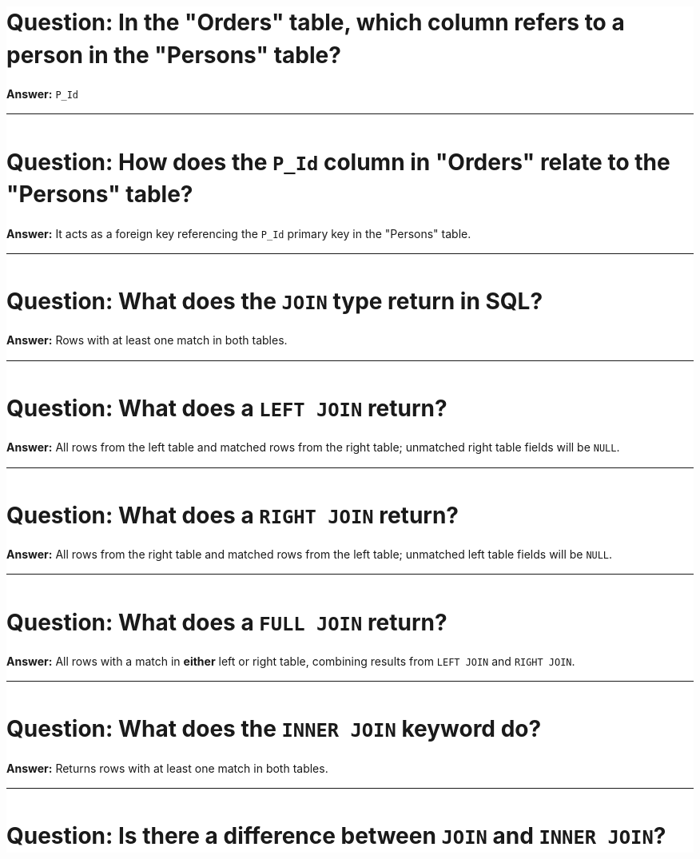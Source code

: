 # Question: In the "Orders" table, which column refers to a person in the "Persons" table?

**Answer:** `P_Id`

---

# Question: How does the `P_Id` column in "Orders" relate to the "Persons" table?

**Answer:** It acts as a foreign key referencing the `P_Id` primary key in the "Persons" table.

---

# Question: What does the `JOIN` type return in SQL?

**Answer:** Rows with at least one match in both tables.

---

# Question: What does a `LEFT JOIN` return?

**Answer:** All rows from the left table and matched rows from the right table; unmatched right table fields will be `NULL`.

---

# Question: What does a `RIGHT JOIN` return?

**Answer:** All rows from the right table and matched rows from the left table; unmatched left table fields will be `NULL`.

---

# Question: What does a `FULL JOIN` return?

**Answer:** All rows with a match in **either** left or right table, combining results from `LEFT JOIN` and `RIGHT JOIN`.

---

# Question: What does the `INNER JOIN` keyword do?

**Answer:** Returns rows with at least one match in both tables.

---

# Question: Is there a difference between `JOIN` and `INNER JOIN`?
